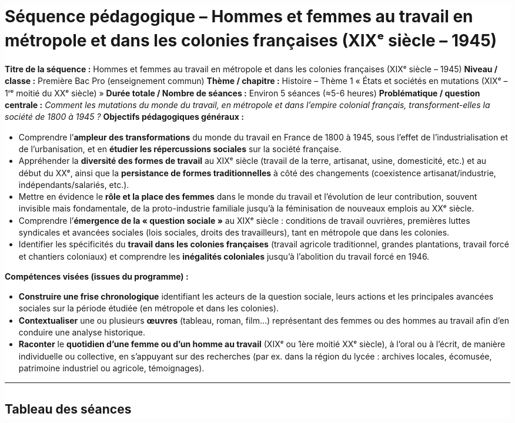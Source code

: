 # Séquence pédagogique – Hommes et femmes au travail en métropole et dans les colonies françaises (XIXᵉ siècle – 1945)

**Titre de la séquence :** Hommes et femmes au travail en métropole et dans les colonies françaises (XIXᵉ siècle – 1945)
**Niveau / classe :** Première Bac Pro (enseignement commun)
**Thème / chapitre :** Histoire – Thème 1 « États et sociétés en mutations (XIXᵉ – 1ʳᵉ moitié du XXᵉ siècle) »
**Durée totale / Nombre de séances :** Environ 5 séances (≈5-6 heures)
**Problématique / question centrale :** _Comment les mutations du monde du travail, en métropole et dans l’empire colonial français, transforment-elles la société de 1800 à 1945 ?_
**Objectifs pédagogiques généraux :**

- Comprendre l’**ampleur des transformations** du monde du travail en France de 1800 à 1945, sous l’effet de l’industrialisation et de l’urbanisation, et en **étudier les répercussions sociales** sur la société française.
- Appréhender la **diversité des formes de travail** au XIXᵉ siècle (travail de la terre, artisanat, usine, domesticité, etc.) et au début du XXᵉ, ainsi que la **persistance de formes traditionnelles** à côté des changements (coexistence artisanat/industrie, indépendants/salariés, etc.).
- Mettre en évidence le **rôle et la place des femmes** dans le monde du travail et l’évolution de leur contribution, souvent invisible mais fondamentale, de la proto-industrie familiale jusqu’à la féminisation de nouveaux emplois au XXᵉ siècle.
- Comprendre l’**émergence de la « question sociale »** au XIXᵉ siècle : conditions de travail ouvrières, premières luttes syndicales et avancées sociales (lois sociales, droits des travailleurs), tant en métropole que dans les colonies.
- Identifier les spécificités du **travail dans les colonies françaises** (travail agricole traditionnel, grandes plantations, travail forcé et chantiers coloniaux) et comprendre les **inégalités coloniales** jusqu’à l’abolition du travail forcé en 1946.

**Compétences visées (issues du programme) :**

- **Construire une frise chronologique** identifiant les acteurs de la question sociale, leurs actions et les principales avancées sociales sur la période étudiée (en métropole et dans les colonies).
- **Contextualiser** une ou plusieurs **œuvres** (tableau, roman, film…) représentant des femmes ou des hommes au travail afin d’en conduire une analyse historique.
- **Raconter** le **quotidien d’une femme ou d’un homme au travail** (XIXᵉ ou 1ère moitié XXᵉ siècle), à l’oral ou à l’écrit, de manière individuelle ou collective, en s’appuyant sur des recherches (par ex. dans la région du lycée : archives locales, écomusée, patrimoine industriel ou agricole, témoignages).

---

## Tableau des séances
